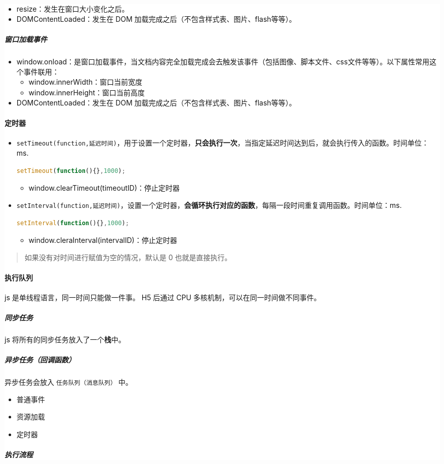 - resize：发生在窗口大小变化之后。
- DOMContentLoaded：发生在 DOM 加载完成之后（不包含样式表、图片、flash等等）。

##### 窗口加载事件

- window.onload：是窗口加载事件，当文档内容完全加载完成会去触发该事件（包括图像、脚本文件、css文件等等）。以下属性常用这个事件联用：
    - window.innerWidth：窗口当前宽度
    - window.innerHeight：窗口当前高度
- DOMContentLoaded：发生在 DOM 加载完成之后（不包含样式表、图片、flash等等）。





#### 定时器

- `setTimeout(function,延迟时间)`，用于设置一个定时器，**只会执行一次**，当指定延迟时间达到后，就会执行传入的函数。时间单位：ms.

    ```js
    setTimeout(function(){},1000);
    ```

    - window.clearTimeout(timeoutID)：停止定时器

- `setInterval(function,延迟时间)`，设置一个定时器，**会循环执行对应的函数**，每隔一段时间重复调用函数。时间单位：ms.

    ```js
    setInterval(function(){},1000);
    ```

    - window.cleraInterval(intervalID)：停止定时器

> 如果没有对时间进行赋值为空的情况，默认是 0 也就是直接执行。



#### 执行队列

js 是单线程语言，同一时间只能做一件事。 H5 后通过 CPU 多核机制，可以在同一时间做不同事件。

##### 同步任务

js 将所有的同步任务放入了一个**栈**中。

##### 异步任务（回调函数）

异步任务会放入 `任务队列（消息队列）` 中。

- 普通事件

- 资源加载

- 定时器

    



##### 执行流程
